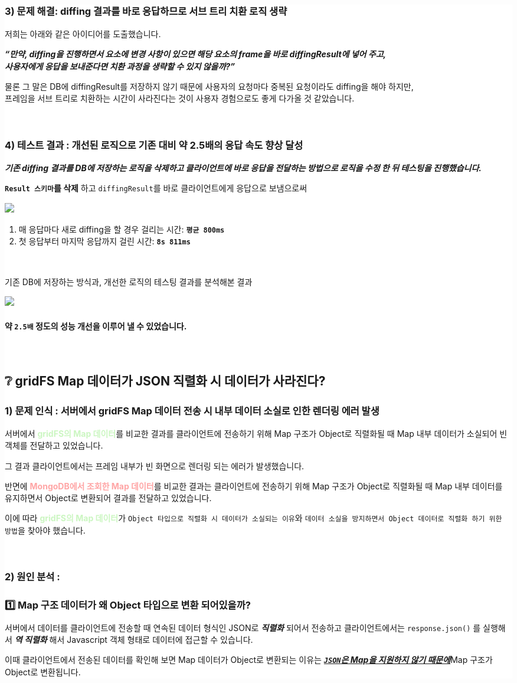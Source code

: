 ### 3) 문제 해결: diffing 결과를 바로 응답하므로 서브 트리 치환 로직 생략

저희는 아래와 같은 아이디어를 도출했습니다.

**_“만약, diffing을 진행하면서 요소에 변경 사항이 있으면 해당 요소의 frame을 바로 diffingResult에 넣어 주고, <br />사용자에게 응답을 보내준다면 치환 과정을 생략할 수 있지 않을까?”_**<br />

물론 그 말은 DB에 diffingResult를 저장하지 않기 때문에 사용자의 요청마다 중복된 요청이라도 diffing을 해야 하지만,<br />프레임을 서브 트리로 치환하는 시간이 사라진다는 것이 사용자 경험으로도 좋게 다가올 것 같았습니다.

<br />

### 4) 테스트 결과 : 개선된 로직으로 기존 대비 약 2.5배의 응답 속도 향상 달성

**_기존 diffing 결과를 DB에 저장하는 로직을 삭제하고 클라이언트에 바로 응답을 전달하는 방법으로 로직을 수정 한 뒤 테스팅을 진행했습니다._**

**`Result 스키마`를 삭제** 하고 `diffingResult`를 바로 클라이언트에게 응답으로 보냄으로써

<img src="./src/assets/readme/image_improved_result.png" width="720" />

1. 매 응답마다 새로 diffing을 할 경우 걸리는 시간: **`평균 800ms`**
2. 첫 응답부터 마지막 응답까지 걸린 시간: **`8s 811ms`**

<br />

기존 DB에 저장하는 방식과, 개선한 로직의 테스팅 결과를 분석해본 결과

<img src="./src/assets/readme/image_diffing_speed.png" width="720" />

#### 약 `2.5배` 정도의 성능 개선을 이루어 낼 수 있었습니다.

<br />

<h2 id="gridfs-map-데이터가-json-직렬화-시-데이터가-사라진다">❔ gridFS Map 데이터가 JSON 직렬화 시 데이터가 사라진다?</h2>

### 1) 문제 인식 : 서버에서 gridFS Map 데이터 전송 시 내부 데이터 소실로 인한 렌더링 에러 발생

서버에서 <span style="color: #CBF6C1">**gridFS의 Map 데이터**</span>를 비교한 결과를 클라이언트에 전송하기 위해 Map 구조가 Object로 직렬화될 때 Map 내부 데이터가 소실되어 빈 객체를 전달하고 있었습니다.

그 결과 클라이언트에서는 프레임 내부가 빈 화면으로 렌더링 되는 에러가 발생했습니다.

반면에 <span style="color: #FFA5A5">**MongoDB에서 조회한 Map 데이터**</span>를 비교한 결과는 클라이언트에 전송하기 위해 Map 구조가 Object로 직렬화될 때 Map 내부 데이터를 유지하면서 Object로 변환되어 결과를 전달하고 있었습니다.

이에 따라 <span style="color: #CBF6C1">**gridFS의 Map 데이터**</span>가 `Object 타입으로 직렬화 시 데이터가 소실되는 이유`와 `데이터 소실을 방지하면서 Object 데이터로 직렬화 하기 위한 방법`을 찾아야 했습니다.

<br />

<h3 id="2-원인-분석-Map-구조-데이터가-왜-Object-타입으로-변환-되어있을까?">2) 원인 분석 :<br/><br/>1️⃣ Map 구조 데이터가 왜 Object 타입으로 변환 되어있을까?</h3>

서버에서 데이터를 클라이언트에 전송할 때 연속된 데이터 형식인 JSON로 ***직렬화*** 되어서 전송하고 클라이언트에서는 `response.json()` 를 실행해서 ***역 직렬화*** 해서 Javascript 객체 형태로 데이터에 접근할 수 있습니다.

이때 클라이언트에서 전송된 데이터를 확인해 보면 Map 데이터가 Object로 변환되는 이유는 <u>***`JSON`은 Map을 지원하지 않기 때문에***</u>Map 구조가 Object로 변환됩니다.
